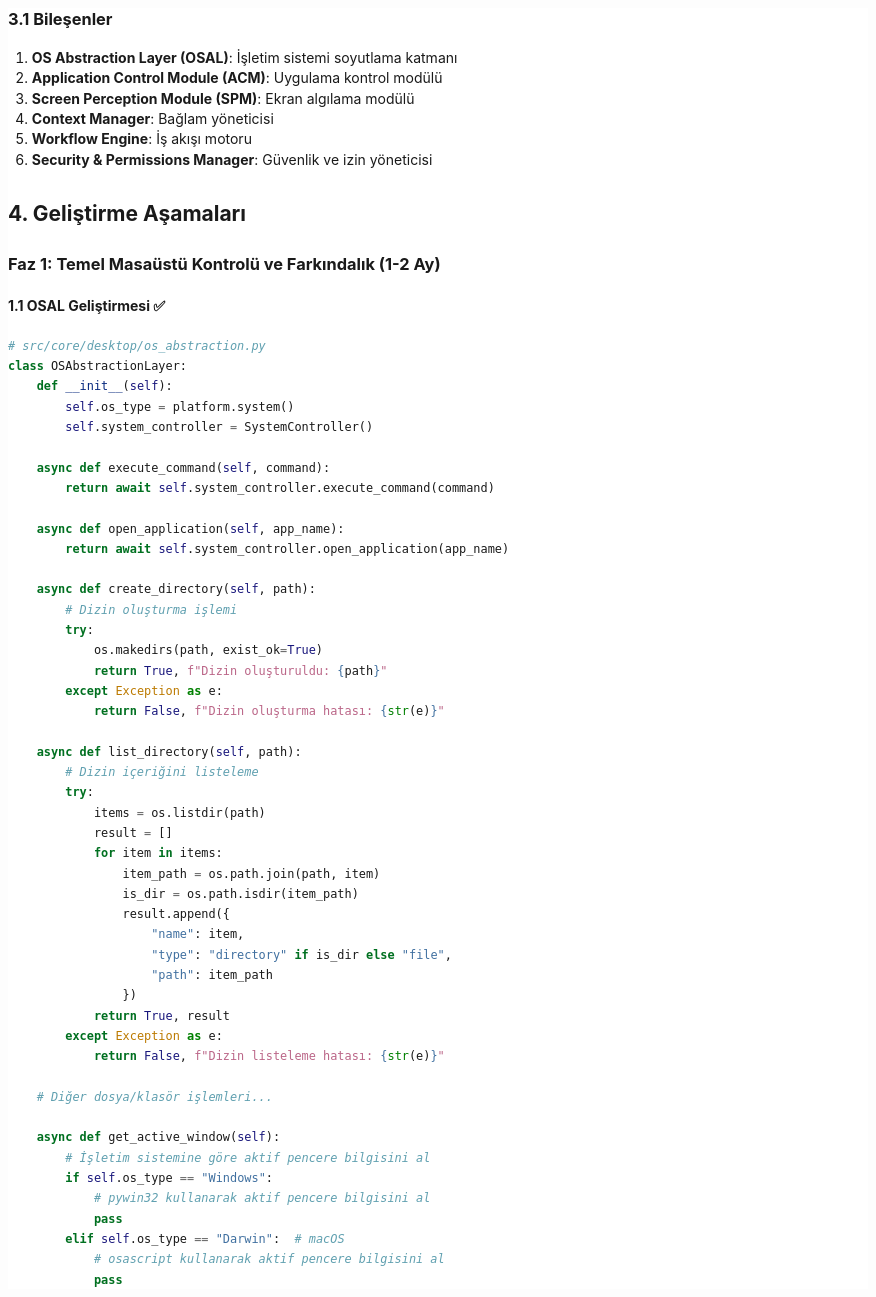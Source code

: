 ### 3.1 Bileşenler

1. **OS Abstraction Layer (OSAL)**: İşletim sistemi soyutlama katmanı
2. **Application Control Module (ACM)**: Uygulama kontrol modülü
3. **Screen Perception Module (SPM)**: Ekran algılama modülü
4. **Context Manager**: Bağlam yöneticisi
5. **Workflow Engine**: İş akışı motoru
6. **Security & Permissions Manager**: Güvenlik ve izin yöneticisi

## 4. Geliştirme Aşamaları

### Faz 1: Temel Masaüstü Kontrolü ve Farkındalık (1-2 Ay)

#### 1.1 OSAL Geliştirmesi ✅

```python
# src/core/desktop/os_abstraction.py
class OSAbstractionLayer:
    def __init__(self):
        self.os_type = platform.system()
        self.system_controller = SystemController()

    async def execute_command(self, command):
        return await self.system_controller.execute_command(command)

    async def open_application(self, app_name):
        return await self.system_controller.open_application(app_name)

    async def create_directory(self, path):
        # Dizin oluşturma işlemi
        try:
            os.makedirs(path, exist_ok=True)
            return True, f"Dizin oluşturuldu: {path}"
        except Exception as e:
            return False, f"Dizin oluşturma hatası: {str(e)}"

    async def list_directory(self, path):
        # Dizin içeriğini listeleme
        try:
            items = os.listdir(path)
            result = []
            for item in items:
                item_path = os.path.join(path, item)
                is_dir = os.path.isdir(item_path)
                result.append({
                    "name": item,
                    "type": "directory" if is_dir else "file",
                    "path": item_path
                })
            return True, result
        except Exception as e:
            return False, f"Dizin listeleme hatası: {str(e)}"

    # Diğer dosya/klasör işlemleri...

    async def get_active_window(self):
        # İşletim sistemine göre aktif pencere bilgisini al
        if self.os_type == "Windows":
            # pywin32 kullanarak aktif pencere bilgisini al
            pass
        elif self.os_type == "Darwin":  # macOS
            # osascript kullanarak aktif pencere bilgisini al
            pass
```